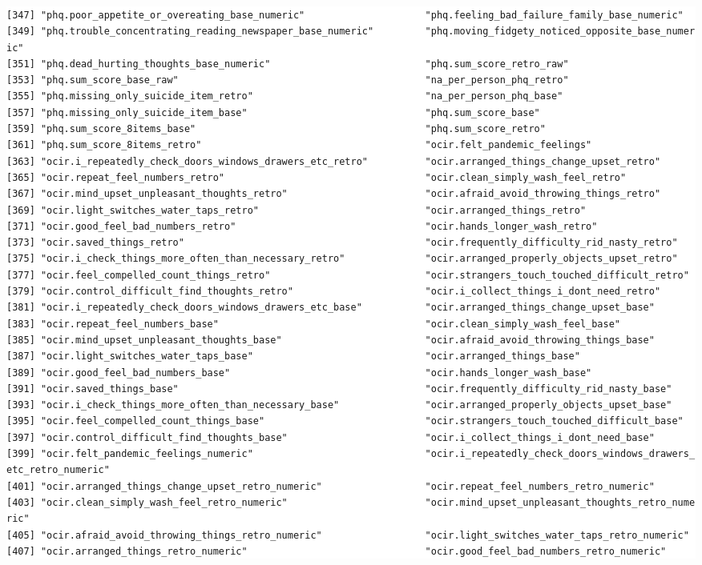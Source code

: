 ```
[347] "phq.poor_appetite_or_overeating_base_numeric"                     "phq.feeling_bad_failure_family_base_numeric"                     
[349] "phq.trouble_concentrating_reading_newspaper_base_numeric"         "phq.moving_fidgety_noticed_opposite_base_numeric"                
[351] "phq.dead_hurting_thoughts_base_numeric"                           "phq.sum_score_retro_raw"                                         
[353] "phq.sum_score_base_raw"                                           "na_per_person_phq_retro"                                         
[355] "phq.missing_only_suicide_item_retro"                              "na_per_person_phq_base"                                          
[357] "phq.missing_only_suicide_item_base"                               "phq.sum_score_base"                                              
[359] "phq.sum_score_8items_base"                                        "phq.sum_score_retro"                                             
[361] "phq.sum_score_8items_retro"                                       "ocir.felt_pandemic_feelings"                                     
[363] "ocir.i_repeatedly_check_doors_windows_drawers_etc_retro"          "ocir.arranged_things_change_upset_retro"                         
[365] "ocir.repeat_feel_numbers_retro"                                   "ocir.clean_simply_wash_feel_retro"                               
[367] "ocir.mind_upset_unpleasant_thoughts_retro"                        "ocir.afraid_avoid_throwing_things_retro"                         
[369] "ocir.light_switches_water_taps_retro"                             "ocir.arranged_things_retro"                                      
[371] "ocir.good_feel_bad_numbers_retro"                                 "ocir.hands_longer_wash_retro"                                    
[373] "ocir.saved_things_retro"                                          "ocir.frequently_difficulty_rid_nasty_retro"                      
[375] "ocir.i_check_things_more_often_than_necessary_retro"              "ocir.arranged_properly_objects_upset_retro"                      
[377] "ocir.feel_compelled_count_things_retro"                           "ocir.strangers_touch_touched_difficult_retro"                    
[379] "ocir.control_difficult_find_thoughts_retro"                       "ocir.i_collect_things_i_dont_need_retro"                         
[381] "ocir.i_repeatedly_check_doors_windows_drawers_etc_base"           "ocir.arranged_things_change_upset_base"                          
[383] "ocir.repeat_feel_numbers_base"                                    "ocir.clean_simply_wash_feel_base"                                
[385] "ocir.mind_upset_unpleasant_thoughts_base"                         "ocir.afraid_avoid_throwing_things_base"                          
[387] "ocir.light_switches_water_taps_base"                              "ocir.arranged_things_base"                                       
[389] "ocir.good_feel_bad_numbers_base"                                  "ocir.hands_longer_wash_base"                                     
[391] "ocir.saved_things_base"                                           "ocir.frequently_difficulty_rid_nasty_base"                       
[393] "ocir.i_check_things_more_often_than_necessary_base"               "ocir.arranged_properly_objects_upset_base"                       
[395] "ocir.feel_compelled_count_things_base"                            "ocir.strangers_touch_touched_difficult_base"                     
[397] "ocir.control_difficult_find_thoughts_base"                        "ocir.i_collect_things_i_dont_need_base"                          
[399] "ocir.felt_pandemic_feelings_numeric"                              "ocir.i_repeatedly_check_doors_windows_drawers_etc_retro_numeric" 
[401] "ocir.arranged_things_change_upset_retro_numeric"                  "ocir.repeat_feel_numbers_retro_numeric"                          
[403] "ocir.clean_simply_wash_feel_retro_numeric"                        "ocir.mind_upset_unpleasant_thoughts_retro_numeric"               
[405] "ocir.afraid_avoid_throwing_things_retro_numeric"                  "ocir.light_switches_water_taps_retro_numeric"                    
[407] "ocir.arranged_things_retro_numeric"                               "ocir.good_feel_bad_numbers_retro_numeric"                        
```